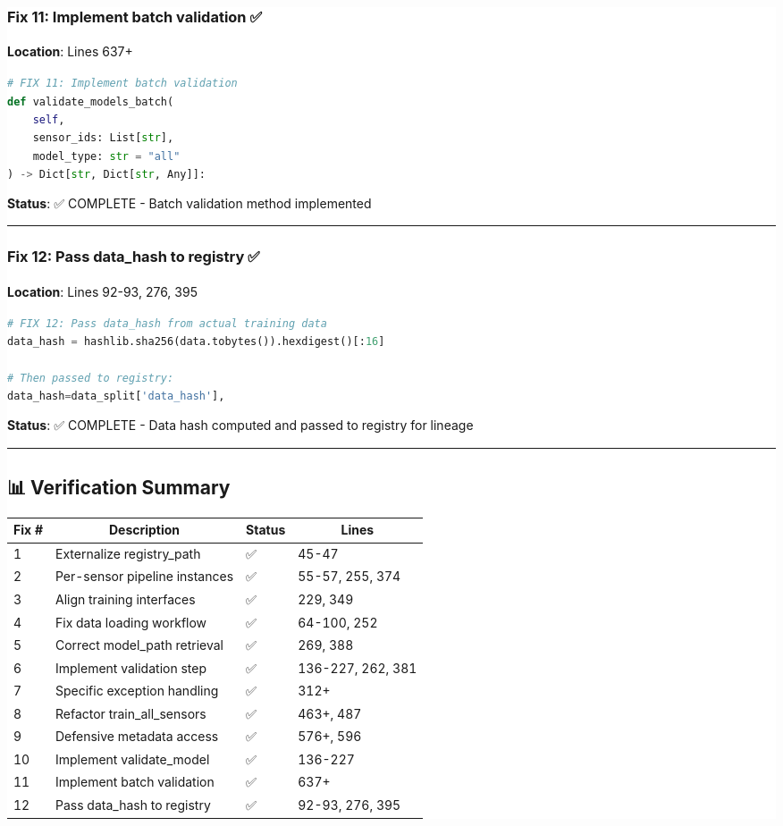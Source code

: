 
### Fix 11: Implement batch validation ✅
**Location**: Lines 637+
```python
# FIX 11: Implement batch validation
def validate_models_batch(
    self,
    sensor_ids: List[str],
    model_type: str = "all"
) -> Dict[str, Dict[str, Any]]:
```
**Status**: ✅ COMPLETE - Batch validation method implemented

---

### Fix 12: Pass data_hash to registry ✅
**Location**: Lines 92-93, 276, 395
```python
# FIX 12: Pass data_hash from actual training data
data_hash = hashlib.sha256(data.tobytes()).hexdigest()[:16]

# Then passed to registry:
data_hash=data_split['data_hash'],
```
**Status**: ✅ COMPLETE - Data hash computed and passed to registry for lineage

---

## 📊 Verification Summary

| Fix # | Description | Status | Lines |
|-------|-------------|--------|-------|
| 1 | Externalize registry_path | ✅ | 45-47 |
| 2 | Per-sensor pipeline instances | ✅ | 55-57, 255, 374 |
| 3 | Align training interfaces | ✅ | 229, 349 |
| 4 | Fix data loading workflow | ✅ | 64-100, 252 |
| 5 | Correct model_path retrieval | ✅ | 269, 388 |
| 6 | Implement validation step | ✅ | 136-227, 262, 381 |
| 7 | Specific exception handling | ✅ | 312+ |
| 8 | Refactor train_all_sensors | ✅ | 463+, 487 |
| 9 | Defensive metadata access | ✅ | 576+, 596 |
| 10 | Implement validate_model | ✅ | 136-227 |
| 11 | Implement batch validation | ✅ | 637+ |
| 12 | Pass data_hash to registry | ✅ | 92-93, 276, 395 |
